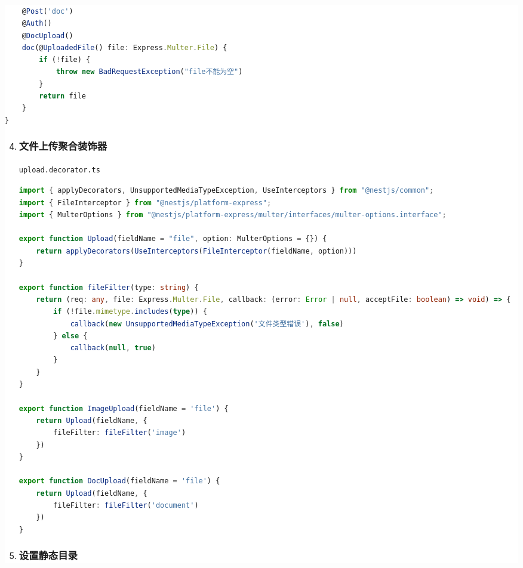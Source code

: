    ```typescript
       @Post('doc')
       @Auth()
       @DocUpload()
       doc(@UploadedFile() file: Express.Multer.File) {
           if (!file) {
               throw new BadRequestException("file不能为空")
           }
           return file
       }
   }
   
   ```

4. ### 文件上传聚合装饰器

   `upload.decorator.ts`

   ```typescript
   import { applyDecorators, UnsupportedMediaTypeException, UseInterceptors } from "@nestjs/common";
   import { FileInterceptor } from "@nestjs/platform-express";
   import { MulterOptions } from "@nestjs/platform-express/multer/interfaces/multer-options.interface";
   
   export function Upload(fieldName = "file", option: MulterOptions = {}) {
       return applyDecorators(UseInterceptors(FileInterceptor(fieldName, option)))
   }
   
   export function fileFilter(type: string) {
       return (req: any, file: Express.Multer.File, callback: (error: Error | null, acceptFile: boolean) => void) => {
           if (!file.mimetype.includes(type)) {
               callback(new UnsupportedMediaTypeException('文件类型错误'), false)
           } else {
               callback(null, true)
           }
       }
   }
   
   export function ImageUpload(fieldName = 'file') {
       return Upload(fieldName, {
           fileFilter: fileFilter('image')
       })
   }
   
   export function DocUpload(fieldName = 'file') {
       return Upload(fieldName, {
           fileFilter: fileFilter('document')
       })
   }
   ```

5. ### 设置静态目录
